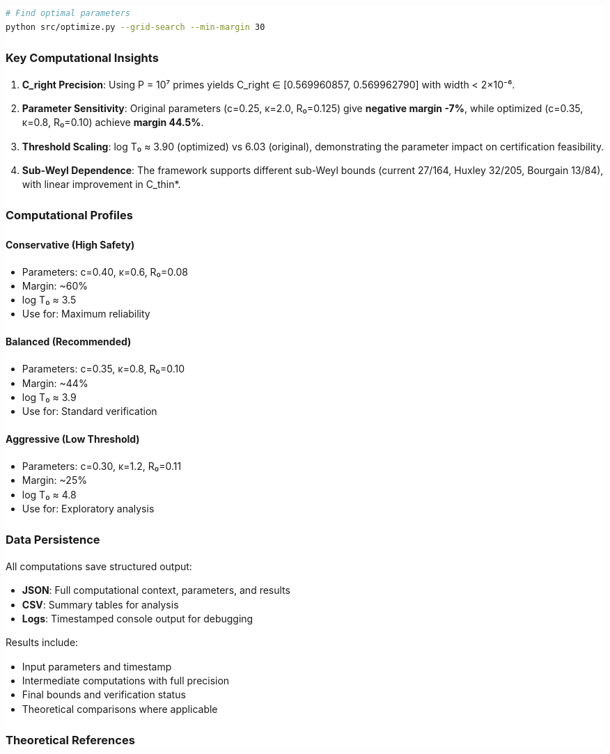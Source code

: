 ```bash
# Find optimal parameters
python src/optimize.py --grid-search --min-margin 30
```

### Key Computational Insights

1. **C_right Precision**: Using P = 10⁷ primes yields C_right ∈ [0.569960857, 0.569962790] with width < 2×10⁻⁶.

2. **Parameter Sensitivity**: Original parameters (c=0.25, κ=2.0, R₀=0.125) give **negative margin -7%**, while optimized (c=0.35, κ=0.8, R₀=0.10) achieve **margin 44.5%**.

3. **Threshold Scaling**: log T₀ ≈ 3.90 (optimized) vs 6.03 (original), demonstrating the parameter impact on certification feasibility.

4. **Sub-Weyl Dependence**: The framework supports different sub-Weyl bounds (current 27/164, Huxley 32/205, Bourgain 13/84), with linear improvement in C_thin*.

### Computational Profiles

#### Conservative (High Safety)
- Parameters: c=0.40, κ=0.6, R₀=0.08
- Margin: ~60%
- log T₀ ≈ 3.5
- Use for: Maximum reliability

#### Balanced (Recommended)
- Parameters: c=0.35, κ=0.8, R₀=0.10  
- Margin: ~44%
- log T₀ ≈ 3.9
- Use for: Standard verification

#### Aggressive (Low Threshold)
- Parameters: c=0.30, κ=1.2, R₀=0.11
- Margin: ~25%
- log T₀ ≈ 4.8
- Use for: Exploratory analysis

### Data Persistence

All computations save structured output:
- **JSON**: Full computational context, parameters, and results
- **CSV**: Summary tables for analysis
- **Logs**: Timestamped console output for debugging

Results include:
- Input parameters and timestamp
- Intermediate computations with full precision
- Final bounds and verification status
- Theoretical comparisons where applicable

### Theoretical References
